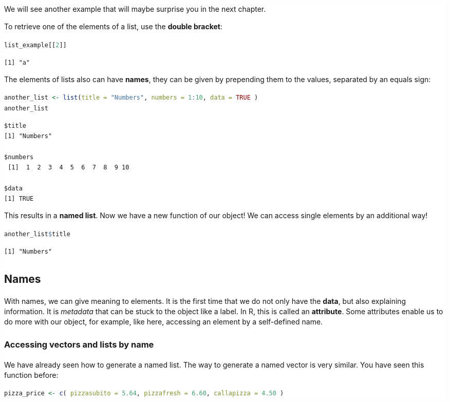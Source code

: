 We will see another example that will maybe surprise you in the next chapter.

To retrieve one of the elements of a list, use the **double bracket**:


``` r
list_example[[2]]
```

``` output
[1] "a"
```

The elements of lists also can have **names**, they can be given by prepending
them to the values, separated by an equals sign:


``` r
another_list <- list(title = "Numbers", numbers = 1:10, data = TRUE )
another_list
```

``` output
$title
[1] "Numbers"

$numbers
 [1]  1  2  3  4  5  6  7  8  9 10

$data
[1] TRUE
```

This results in a **named list**. Now we have a new function of our object!
We can access single elements by an additional way!


``` r
another_list$title
```

``` output
[1] "Numbers"
```

## Names

With names, we can give meaning to elements. It is the first time that we do not
only have the **data**, but also explaining information. It is *metadata*
that can be stuck to the object like a label. In R, this is called an
**attribute**. Some attributes enable us to do more with our
object, for example, like here, accessing an element by a self-defined name.

### Accessing vectors and lists by name

We have already seen how to generate a named list. The way to generate a named
vector is very similar. You have seen this function before:


``` r
pizza_price <- c( pizzasubito = 5.64, pizzafresh = 6.60, callapizza = 4.50 )
```
